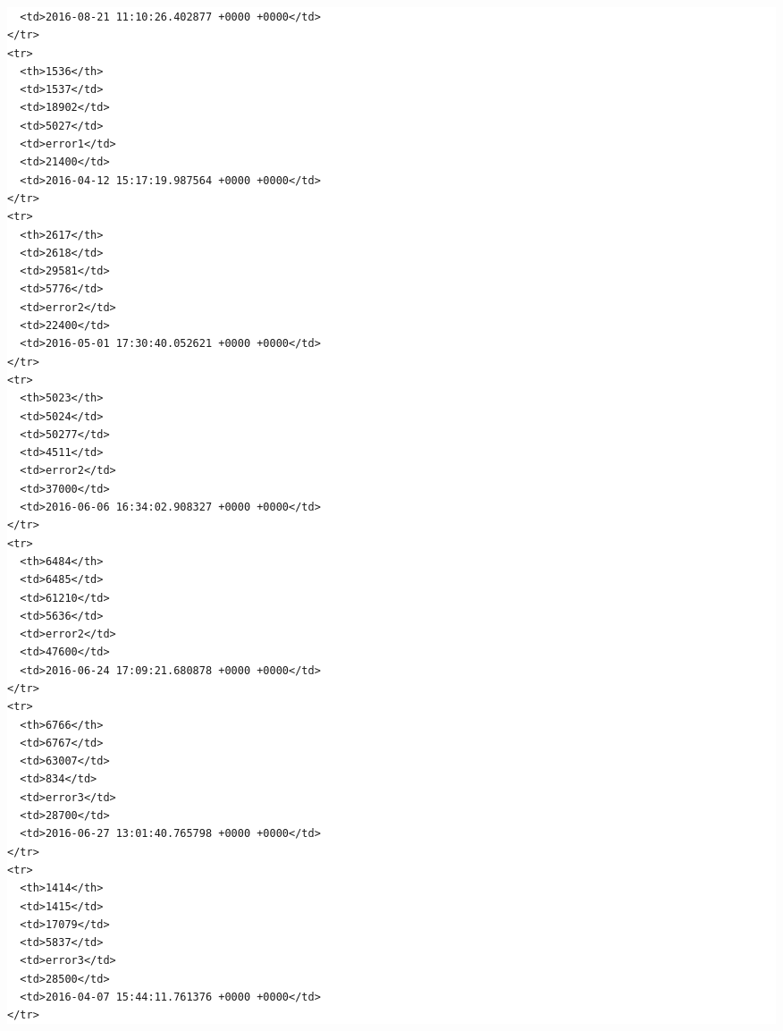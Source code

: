       <td>2016-08-21 11:10:26.402877 +0000 +0000</td>
    </tr>
    <tr>
      <th>1536</th>
      <td>1537</td>
      <td>18902</td>
      <td>5027</td>
      <td>error1</td>
      <td>21400</td>
      <td>2016-04-12 15:17:19.987564 +0000 +0000</td>
    </tr>
    <tr>
      <th>2617</th>
      <td>2618</td>
      <td>29581</td>
      <td>5776</td>
      <td>error2</td>
      <td>22400</td>
      <td>2016-05-01 17:30:40.052621 +0000 +0000</td>
    </tr>
    <tr>
      <th>5023</th>
      <td>5024</td>
      <td>50277</td>
      <td>4511</td>
      <td>error2</td>
      <td>37000</td>
      <td>2016-06-06 16:34:02.908327 +0000 +0000</td>
    </tr>
    <tr>
      <th>6484</th>
      <td>6485</td>
      <td>61210</td>
      <td>5636</td>
      <td>error2</td>
      <td>47600</td>
      <td>2016-06-24 17:09:21.680878 +0000 +0000</td>
    </tr>
    <tr>
      <th>6766</th>
      <td>6767</td>
      <td>63007</td>
      <td>834</td>
      <td>error3</td>
      <td>28700</td>
      <td>2016-06-27 13:01:40.765798 +0000 +0000</td>
    </tr>
    <tr>
      <th>1414</th>
      <td>1415</td>
      <td>17079</td>
      <td>5837</td>
      <td>error3</td>
      <td>28500</td>
      <td>2016-04-07 15:44:11.761376 +0000 +0000</td>
    </tr>
  </tbody>
</table>
</div>
